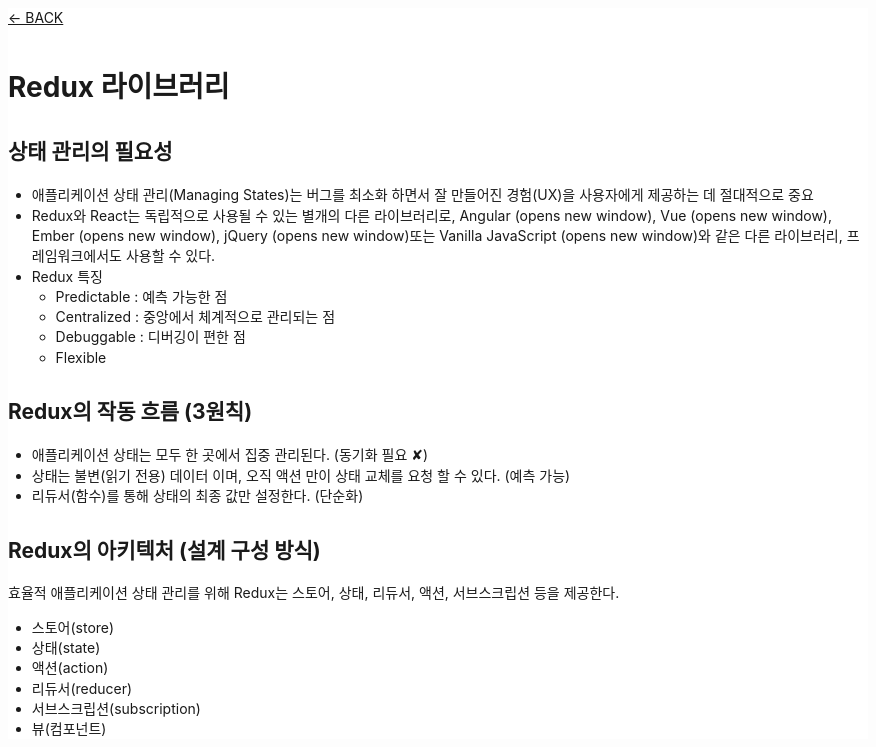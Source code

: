 [← BACK](./README.md)

# Redux 라이브러리

## 상태 관리의 필요성

- 애플리케이션 상태 관리(Managing States)는 버그를 최소화 하면서 잘 만들어진 경험(UX)을 사용자에게 제공하는 데 절대적으로 중요
- Redux와 React는 독립적으로 사용될 수 있는 별개의 다른 라이브러리로, Angular (opens new window), Vue (opens new window), Ember (opens new window), jQuery (opens new window)또는 Vanilla JavaScript (opens new window)와 같은 다른 라이브러리, 프레임워크에서도 사용할 수 있다.
- Redux 특징
  - Predictable : 예측 가능한 점
  - Centralized : 중앙에서 체계적으로 관리되는 점
  - Debuggable : 디버깅이 편한 점
  - Flexible

## Redux의 작동 흐름 (3원칙)

- 애플리케이션 상태는 모두 한 곳에서 집중 관리된다. (동기화 필요 ✘)
- 상태는 불변(읽기 전용) 데이터 이며, 오직 액션 만이 상태 교체를 요청 할 수 있다. (예측 가능)
- 리듀서(함수)를 통해 상태의 최종 값만 설정한다. (단순화)

## Redux의 아키텍처 (설계 구성 방식)

효율적 애플리케이션 상태 관리를 위해 Redux는 스토어, 상태, 리듀서, 액션, 서브스크립션 등을 제공한다. 

- 스토어(store)
- 상태(state)
- 액션(action)
- 리듀서(reducer)
- 서브스크립션(subscription)
- 뷰(컴포넌트)
